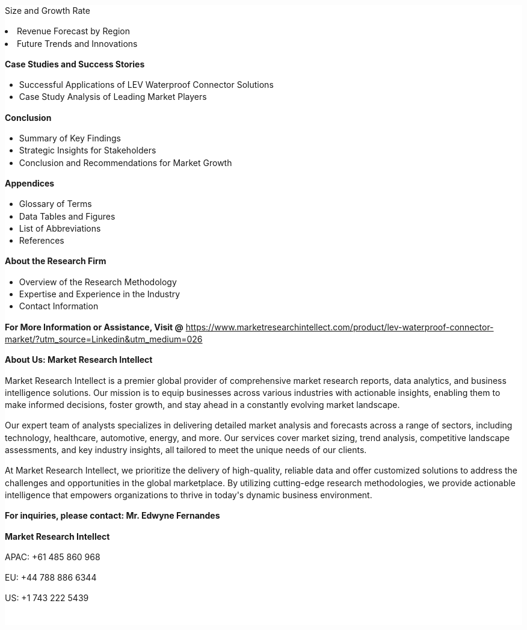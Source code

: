 Size and Growth Rate</li><li>Revenue Forecast by Region</li><li>Future Trends and Innovations</li></ul><p><strong>Case Studies and Success Stories</strong></p><ul><li>Successful Applications of LEV Waterproof Connector Solutions</li><li>Case Study Analysis of Leading Market Players</li></ul><p><strong>Conclusion</strong></p><ul><li>Summary of Key Findings</li><li>Strategic Insights for Stakeholders</li><li>Conclusion and Recommendations for Market Growth</li></ul><p><strong>Appendices</strong></p><ul><li>Glossary of Terms</li><li>Data Tables and Figures</li><li>List of Abbreviations</li><li>References</li></ul><p><strong>About the Research Firm</strong></p><ul><li>Overview of the Research Methodology</li><li>Expertise and Experience in the Industry</li><li>Contact Information</li></ul></div><div class="article-main__content" data-test-id="publishing-text-block"><p><span class="font-[700]"><strong>For More Information or Assistance, Visit @</strong>&nbsp;<a href="https://www.marketresearchintellect.com/product/lev-waterproof-connector-market/?utm_source=Linkedin&utm_medium=026">https://www.marketresearchintellect.com/product/lev-waterproof-connector-market/?utm_source=Linkedin&utm_medium=026</a></span></p><p><strong>About Us: Market Research Intellect</strong></p><p>Market Research Intellect is a premier global provider of comprehensive market research reports, data analytics, and business intelligence solutions. Our mission is to equip businesses across various industries with actionable insights, enabling them to make informed decisions, foster growth, and stay ahead in a constantly evolving market landscape.</p><p>Our expert team of analysts specializes in delivering detailed market analysis and forecasts across a range of sectors, including technology, healthcare, automotive, energy, and more. Our services cover market sizing, trend analysis, competitive landscape assessments, and key industry insights, all tailored to meet the unique needs of our clients.</p><p>At Market Research Intellect, we prioritize the delivery of high-quality, reliable data and offer customized solutions to address the challenges and opportunities in the global marketplace. By utilizing cutting-edge research methodologies, we provide actionable intelligence that empowers organizations to thrive in today's dynamic business environment.</p><p><strong>For inquiries, please contact: Mr. Edwyne Fernandes</strong></p><p><strong>Market Research Intellect</strong></p><p>APAC: +61 485 860 968</p><p>EU: +44 788 886 6344</p><p>US: +1 743 222 5439</p></div><div class="article-main__content" data-test-id="publishing-text-block">&nbsp;</div>
